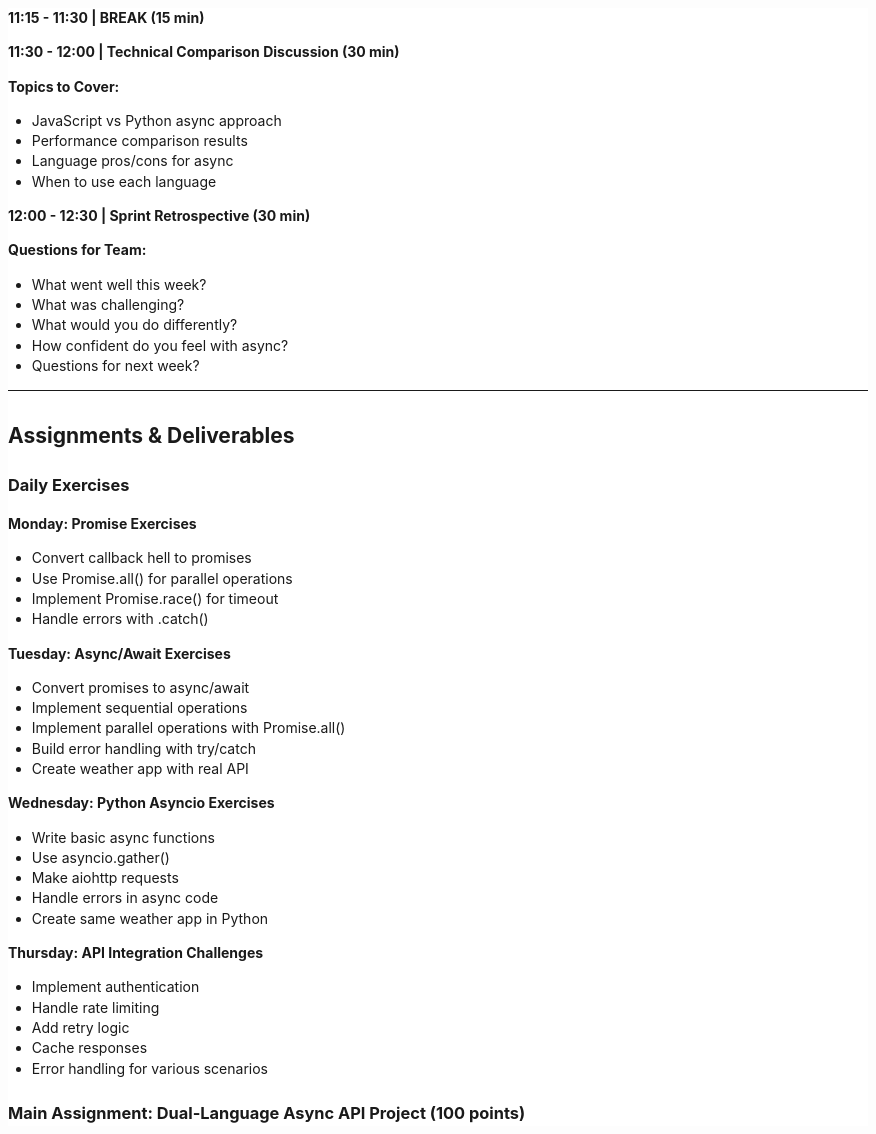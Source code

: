 **11:15 - 11:30 | BREAK (15 min)**

**11:30 - 12:00 | Technical Comparison Discussion (30 min)**

**Topics to Cover:**
- JavaScript vs Python async approach
- Performance comparison results
- Language pros/cons for async
- When to use each language

**12:00 - 12:30 | Sprint Retrospective (30 min)**

**Questions for Team:**
- What went well this week?
- What was challenging?
- What would you do differently?
- How confident do you feel with async?
- Questions for next week?

---

## Assignments & Deliverables

### Daily Exercises

**Monday: Promise Exercises**
- Convert callback hell to promises
- Use Promise.all() for parallel operations
- Implement Promise.race() for timeout
- Handle errors with .catch()

**Tuesday: Async/Await Exercises**
- Convert promises to async/await
- Implement sequential operations
- Implement parallel operations with Promise.all()
- Build error handling with try/catch
- Create weather app with real API

**Wednesday: Python Asyncio Exercises**
- Write basic async functions
- Use asyncio.gather()
- Make aiohttp requests
- Handle errors in async code
- Create same weather app in Python

**Thursday: API Integration Challenges**
- Implement authentication
- Handle rate limiting
- Add retry logic
- Cache responses
- Error handling for various scenarios

### Main Assignment: Dual-Language Async API Project (100 points)

